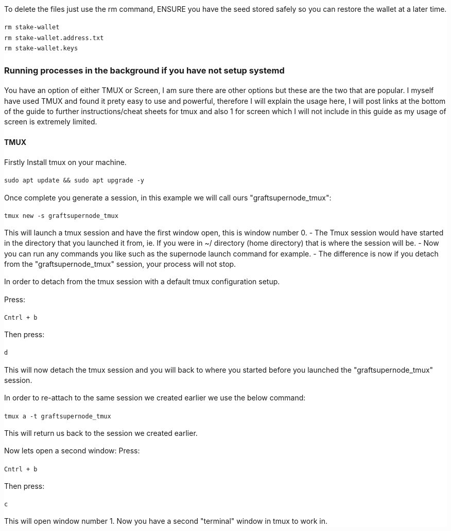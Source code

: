 To delete the files just use the rm command, ENSURE you have the seed stored safely so you can restore the wallet at a later time.
````
rm stake-wallet
rm stake-wallet.address.txt
rm stake-wallet.keys
````

### Running processes in the background if you have not setup systemd

You have an option of either TMUX or Screen, I am sure there are other options but these are the two that are popular. I myself have used TMUX and found it prety easy to use and powerful, therefore I will explain the usage here, I will post links at the bottom of the guide to further instructions/cheat sheets for tmux and also 1 for screen which I will not include in this guide as my usage of screen is extremely limited.

#### TMUX

Firstly Install tmux on your machine.
````
sudo apt update && sudo apt upgrade -y
````
Once complete you generate a session, in this example we will call ours "graftsupernode_tmux":
````
tmux new -s graftsupernode_tmux
````
This will launch a tmux session and have the first window open, this is window number 0.
	- The Tmux session would have started in the directory that you launched it from, ie. If you were in ~/ directory (home directory) that is where the session will be.
	- Now you can run any commands you like such as the supernode launch command for example.
	- The difference is now if you detach from the "graftsupernode_tmux" session, your process will not stop.

In order to detach from the tmux session with a default tmux configuration setup.

Press:
````
Cntrl + b
````
Then press:
````
d
````
This will now detach the tmux session and you will back to where you started before you launched the "graftsupernode_tmux" session.

In order to re-attach to the same session we created earlier we use the below command:
````
tmux a -t graftsupernode_tmux
````
This will return us back to the session we created earlier.

Now lets open a second window:
Press:
````
Cntrl + b
````
Then press:
````
c
````
This will open window number 1.
Now you have a second "terminal" window in tmux to work in.
